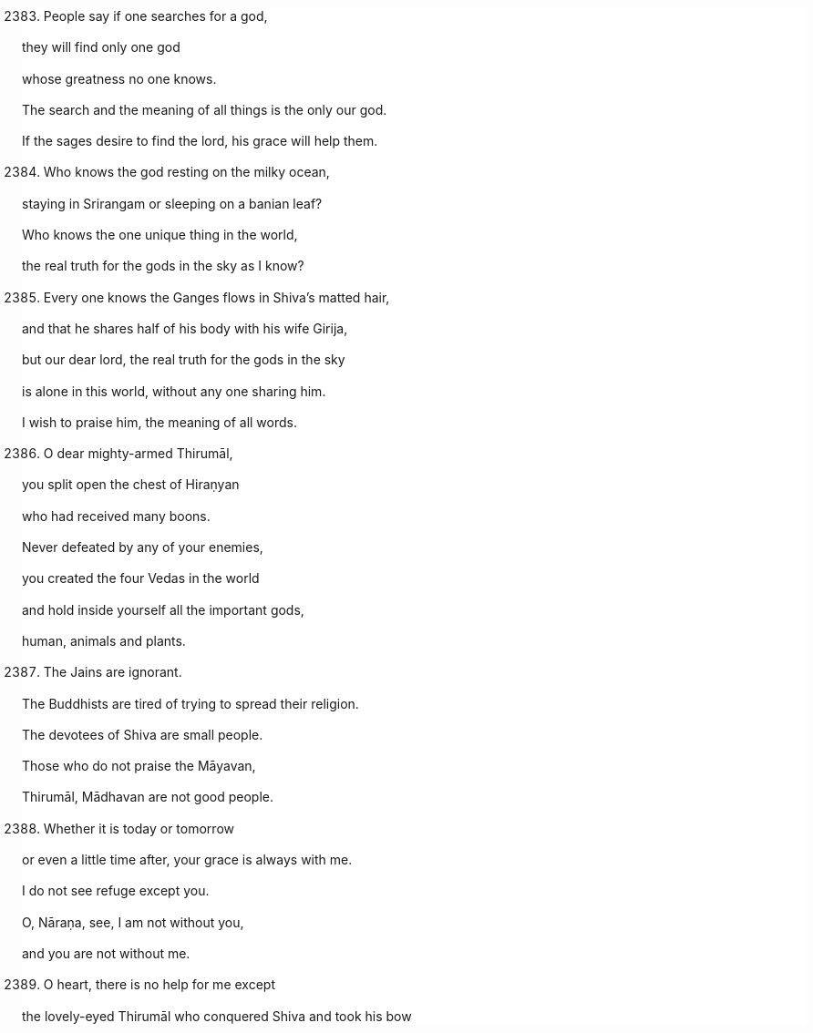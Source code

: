 2383. People say if one searches for a god,  

they will find only one god  

whose greatness no one knows.  

The search and the meaning of all things is the only our god.  

If the sages desire to find the lord, his grace will help them.  

2384. Who knows the god resting on the milky ocean,  

staying in Srirangam or sleeping on a banian leaf?  

Who knows the one unique thing in the world,  

the real truth for the gods in the sky as I know?  

2385. Every one knows the Ganges flows in Shiva’s matted hair,  

and that he shares half of his body with his wife Girija,  

but our dear lord, the real truth for the gods in the sky  

is alone in this world, without any one sharing him.  

I wish to praise him, the meaning of all words.  

2386. O dear mighty-armed Thirumāl,  

you split open the chest of Hiraṇyan  

who had received many boons.  

Never defeated by any of your enemies,  

you created the four Vedas in the world  

and hold inside yourself all the important gods,  

human, animals and plants.  

2387. The Jains are ignorant.  

The Buddhists are tired of trying to spread their religion.  

The devotees of Shiva are small people.  

Those who do not praise the Māyavan,  

Thirumāl, Mādhavan are not good people.  

2388. Whether it is today or tomorrow  

or even a little time after, your grace is always with me.  

I do not see refuge except you.  

O, Nāraṇa, see, I am not without you,  

and you are not without me.  

2389. O heart, there is no help for me except  

the lovely-eyed Thirumāl who conquered Shiva and took his bow  
